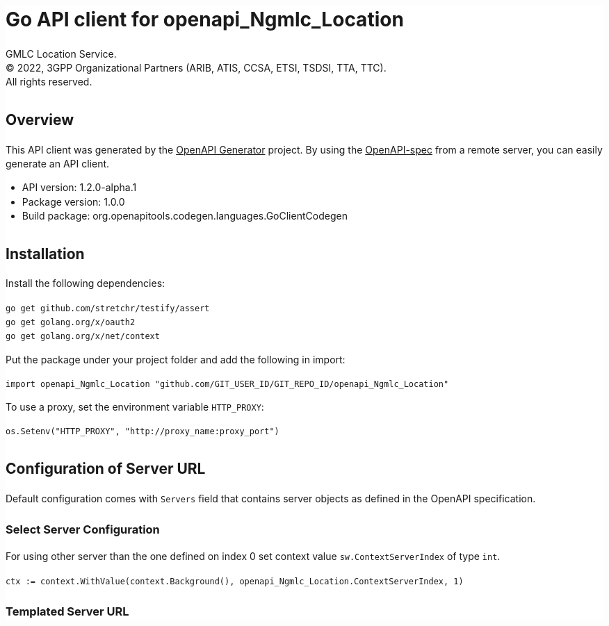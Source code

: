 # Go API client for openapi_Ngmlc_Location

GMLC Location Service.  
© 2022, 3GPP Organizational Partners (ARIB, ATIS, CCSA, ETSI, TSDSI, TTA, TTC).  
All rights reserved.


## Overview
This API client was generated by the [OpenAPI Generator](https://openapi-generator.tech) project.  By using the [OpenAPI-spec](https://www.openapis.org/) from a remote server, you can easily generate an API client.

- API version: 1.2.0-alpha.1
- Package version: 1.0.0
- Build package: org.openapitools.codegen.languages.GoClientCodegen

## Installation

Install the following dependencies:

```shell
go get github.com/stretchr/testify/assert
go get golang.org/x/oauth2
go get golang.org/x/net/context
```

Put the package under your project folder and add the following in import:

```golang
import openapi_Ngmlc_Location "github.com/GIT_USER_ID/GIT_REPO_ID/openapi_Ngmlc_Location"
```

To use a proxy, set the environment variable `HTTP_PROXY`:

```golang
os.Setenv("HTTP_PROXY", "http://proxy_name:proxy_port")
```

## Configuration of Server URL

Default configuration comes with `Servers` field that contains server objects as defined in the OpenAPI specification.

### Select Server Configuration

For using other server than the one defined on index 0 set context value `sw.ContextServerIndex` of type `int`.

```golang
ctx := context.WithValue(context.Background(), openapi_Ngmlc_Location.ContextServerIndex, 1)
```

### Templated Server URL
